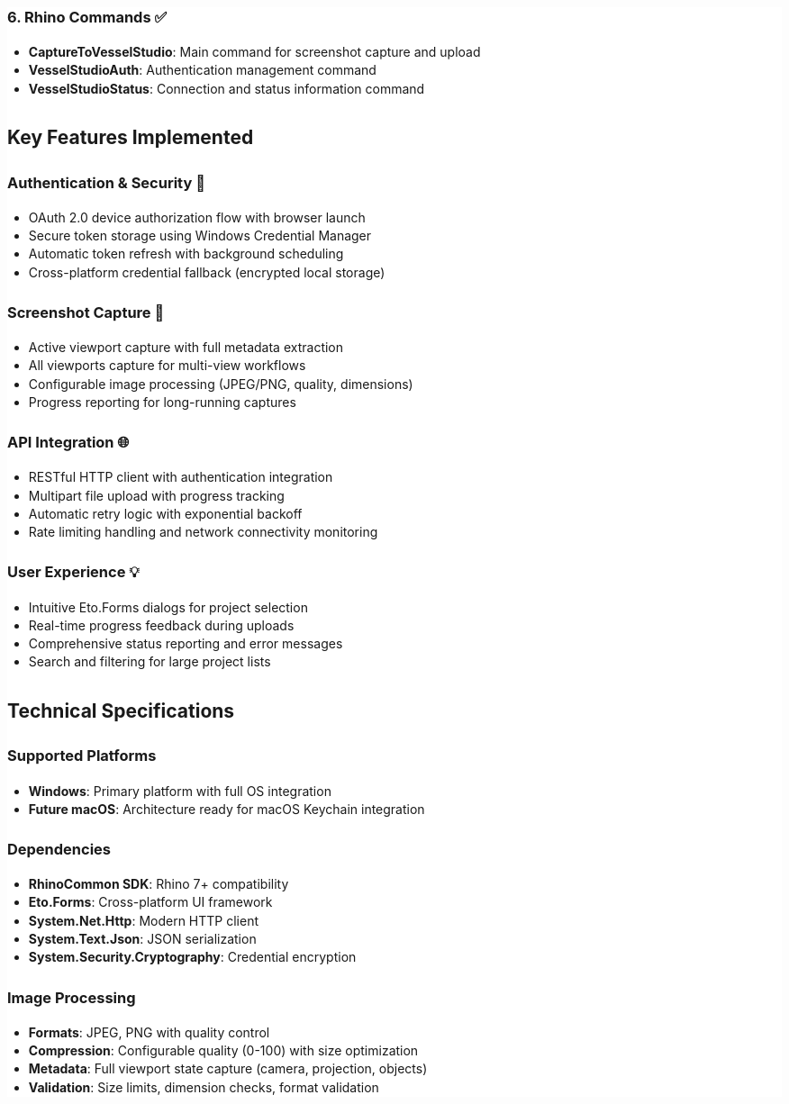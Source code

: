 ### 6. Rhino Commands ✅
- **CaptureToVesselStudio**: Main command for screenshot capture and upload
- **VesselStudioAuth**: Authentication management command
- **VesselStudioStatus**: Connection and status information command

## Key Features Implemented

### Authentication & Security 🔐
- OAuth 2.0 device authorization flow with browser launch
- Secure token storage using Windows Credential Manager
- Automatic token refresh with background scheduling
- Cross-platform credential fallback (encrypted local storage)

### Screenshot Capture 📸
- Active viewport capture with full metadata extraction
- All viewports capture for multi-view workflows
- Configurable image processing (JPEG/PNG, quality, dimensions)
- Progress reporting for long-running captures

### API Integration 🌐
- RESTful HTTP client with authentication integration
- Multipart file upload with progress tracking
- Automatic retry logic with exponential backoff
- Rate limiting handling and network connectivity monitoring

### User Experience 💡
- Intuitive Eto.Forms dialogs for project selection
- Real-time progress feedback during uploads
- Comprehensive status reporting and error messages
- Search and filtering for large project lists

## Technical Specifications

### Supported Platforms
- **Windows**: Primary platform with full OS integration
- **Future macOS**: Architecture ready for macOS Keychain integration

### Dependencies
- **RhinoCommon SDK**: Rhino 7+ compatibility
- **Eto.Forms**: Cross-platform UI framework
- **System.Net.Http**: Modern HTTP client
- **System.Text.Json**: JSON serialization
- **System.Security.Cryptography**: Credential encryption

### Image Processing
- **Formats**: JPEG, PNG with quality control
- **Compression**: Configurable quality (0-100) with size optimization
- **Metadata**: Full viewport state capture (camera, projection, objects)
- **Validation**: Size limits, dimension checks, format validation
